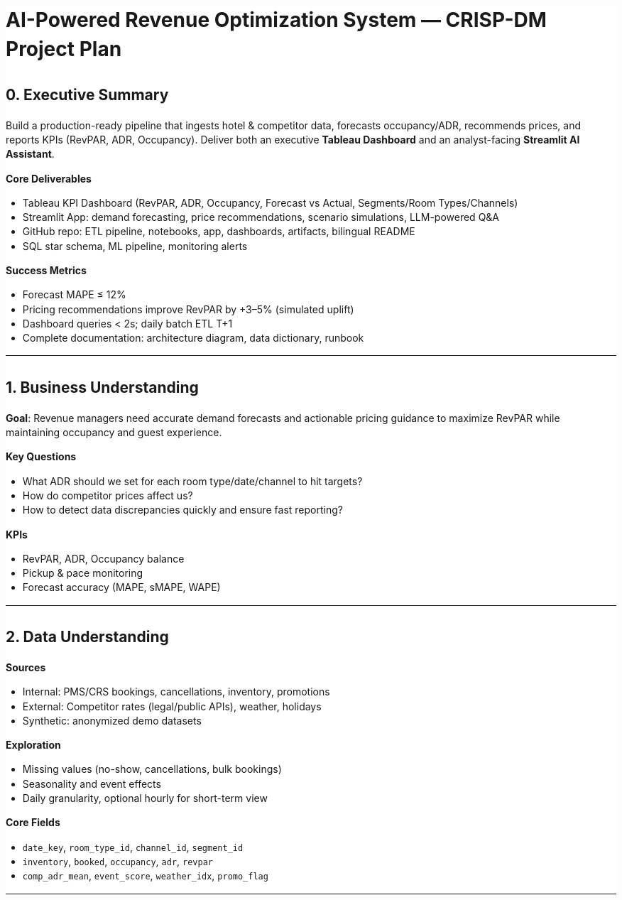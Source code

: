 # AI-Powered Revenue Optimization System — CRISP-DM Project Plan

## 0. Executive Summary
Build a production-ready pipeline that ingests hotel & competitor data, forecasts occupancy/ADR, recommends prices, and reports KPIs (RevPAR, ADR, Occupancy). Deliver both an executive **Tableau Dashboard** and an analyst-facing **Streamlit AI Assistant**.

**Core Deliverables**
- Tableau KPI Dashboard (RevPAR, ADR, Occupancy, Forecast vs Actual, Segments/Room Types/Channels)
- Streamlit App: demand forecasting, price recommendations, scenario simulations, LLM-powered Q&A
- GitHub repo: ETL pipeline, notebooks, app, dashboards, artifacts, bilingual README
- SQL star schema, ML pipeline, monitoring alerts

**Success Metrics**
- Forecast MAPE ≤ 12%
- Pricing recommendations improve RevPAR by +3–5% (simulated uplift)
- Dashboard queries < 2s; daily batch ETL T+1
- Complete documentation: architecture diagram, data dictionary, runbook

---

## 1. Business Understanding
**Goal**: Revenue managers need accurate demand forecasts and actionable pricing guidance to maximize RevPAR while maintaining occupancy and guest experience.

**Key Questions**
- What ADR should we set for each room type/date/channel to hit targets?
- How do competitor prices affect us?
- How to detect data discrepancies quickly and ensure fast reporting?

**KPIs**
- RevPAR, ADR, Occupancy balance
- Pickup & pace monitoring
- Forecast accuracy (MAPE, sMAPE, WAPE)

---

## 2. Data Understanding
**Sources**
- Internal: PMS/CRS bookings, cancellations, inventory, promotions
- External: Competitor rates (legal/public APIs), weather, holidays
- Synthetic: anonymized demo datasets

**Exploration**
- Missing values (no-show, cancellations, bulk bookings)
- Seasonality and event effects
- Daily granularity, optional hourly for short-term view

**Core Fields**
- `date_key`, `room_type_id`, `channel_id`, `segment_id`
- `inventory`, `booked`, `occupancy`, `adr`, `revpar`
- `comp_adr_mean`, `event_score`, `weather_idx`, `promo_flag`

---